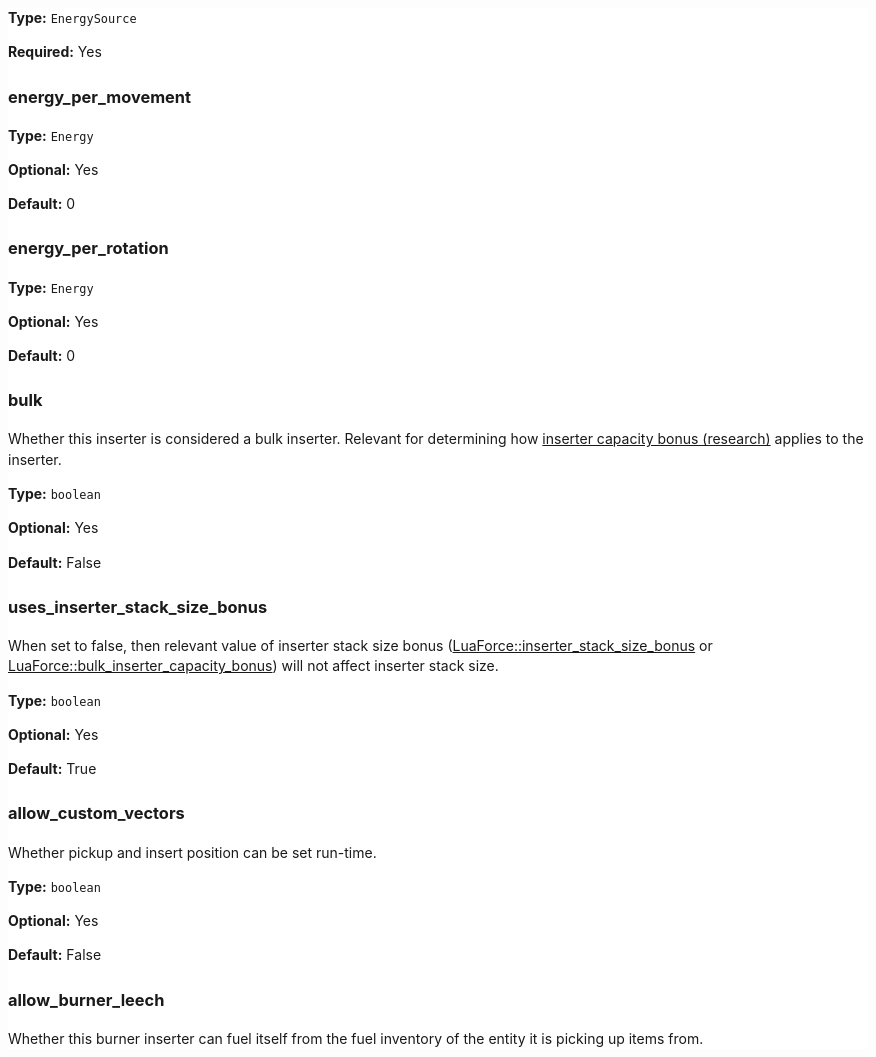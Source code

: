 **Type:** `EnergySource`

**Required:** Yes

### energy_per_movement

**Type:** `Energy`

**Optional:** Yes

**Default:** 0

### energy_per_rotation

**Type:** `Energy`

**Optional:** Yes

**Default:** 0

### bulk

Whether this inserter is considered a bulk inserter. Relevant for determining how [inserter capacity bonus (research)](https://wiki.factorio.com/Inserter_capacity_bonus_(research)) applies to the inserter.

**Type:** `boolean`

**Optional:** Yes

**Default:** False

### uses_inserter_stack_size_bonus

When set to false, then relevant value of inserter stack size bonus ([LuaForce::inserter_stack_size_bonus](runtime:LuaForce::inserter_stack_size_bonus) or [LuaForce::bulk_inserter_capacity_bonus](runtime:LuaForce::bulk_inserter_capacity_bonus)) will not affect inserter stack size.

**Type:** `boolean`

**Optional:** Yes

**Default:** True

### allow_custom_vectors

Whether pickup and insert position can be set run-time.

**Type:** `boolean`

**Optional:** Yes

**Default:** False

### allow_burner_leech

Whether this burner inserter can fuel itself from the fuel inventory of the entity it is picking up items from.
